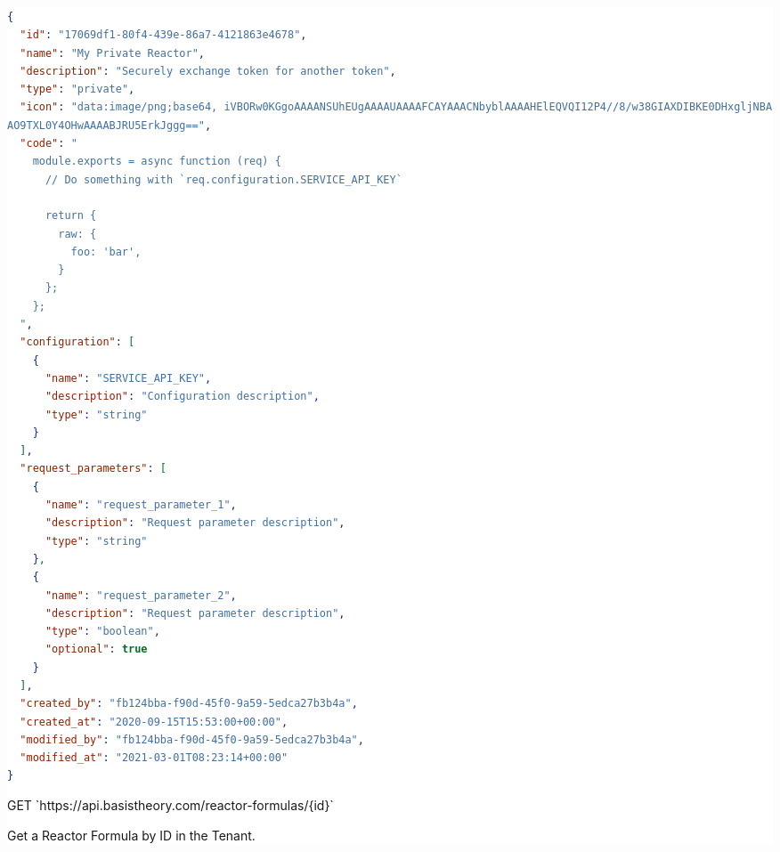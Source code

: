 ```json
{
  "id": "17069df1-80f4-439e-86a7-4121863e4678",
  "name": "My Private Reactor",
  "description": "Securely exchange token for another token",
  "type": "private",
  "icon": "data:image/png;base64, iVBORw0KGgoAAAANSUhEUgAAAAUAAAAFCAYAAACNbyblAAAAHElEQVQI12P4//8/w38GIAXDIBKE0DHxgljNBAAO9TXL0Y4OHwAAAABJRU5ErkJggg==",
  "code": "
    module.exports = async function (req) {
      // Do something with `req.configuration.SERVICE_API_KEY`

      return {
        raw: {
          foo: 'bar',
        }
      };
    };
  ",
  "configuration": [
    {
      "name": "SERVICE_API_KEY",
      "description": "Configuration description",
      "type": "string"
    }
  ],
  "request_parameters": [
    {
      "name": "request_parameter_1",
      "description": "Request parameter description",
      "type": "string"
    },
    {
      "name": "request_parameter_2",
      "description": "Request parameter description",
      "type": "boolean",
      "optional": true
    }
  ],
  "created_by": "fb124bba-f90d-45f0-9a59-5edca27b3b4a",
  "created_at": "2020-09-15T15:53:00+00:00",
  "modified_by": "fb124bba-f90d-45f0-9a59-5edca27b3b4a",
  "modified_at": "2021-03-01T08:23:14+00:00"
}
```

<span class="http-method get">
  <span class="box-method">GET</span>
  `https://api.basistheory.com/reactor-formulas/{id}`
</span> 

Get a Reactor Formula by ID in the Tenant.
